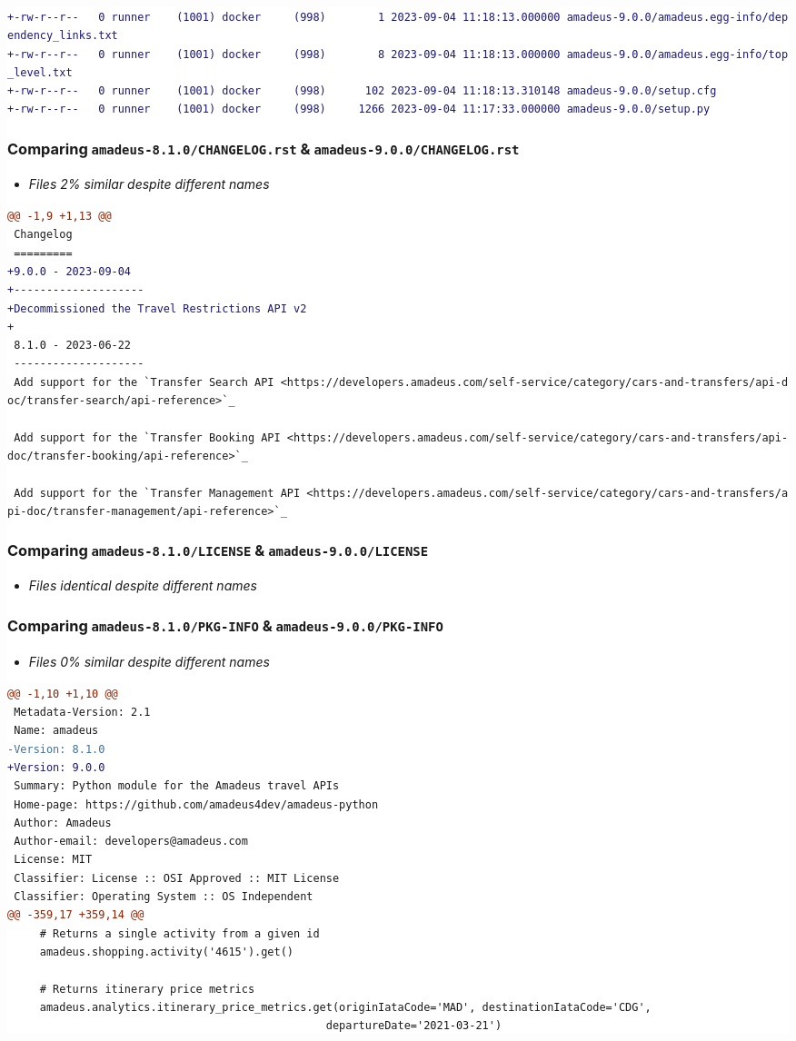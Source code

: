 ```diff
+-rw-r--r--   0 runner    (1001) docker     (998)        1 2023-09-04 11:18:13.000000 amadeus-9.0.0/amadeus.egg-info/dependency_links.txt
+-rw-r--r--   0 runner    (1001) docker     (998)        8 2023-09-04 11:18:13.000000 amadeus-9.0.0/amadeus.egg-info/top_level.txt
+-rw-r--r--   0 runner    (1001) docker     (998)      102 2023-09-04 11:18:13.310148 amadeus-9.0.0/setup.cfg
+-rw-r--r--   0 runner    (1001) docker     (998)     1266 2023-09-04 11:17:33.000000 amadeus-9.0.0/setup.py
```

### Comparing `amadeus-8.1.0/CHANGELOG.rst` & `amadeus-9.0.0/CHANGELOG.rst`

 * *Files 2% similar despite different names*

```diff
@@ -1,9 +1,13 @@
 Changelog
 =========
+9.0.0 - 2023-09-04
+--------------------
+Decommissioned the Travel Restrictions API v2
+
 8.1.0 - 2023-06-22
 --------------------
 Add support for the `Transfer Search API <https://developers.amadeus.com/self-service/category/cars-and-transfers/api-doc/transfer-search/api-reference>`_
 
 Add support for the `Transfer Booking API <https://developers.amadeus.com/self-service/category/cars-and-transfers/api-doc/transfer-booking/api-reference>`_
 
 Add support for the `Transfer Management API <https://developers.amadeus.com/self-service/category/cars-and-transfers/api-doc/transfer-management/api-reference>`_
```

### Comparing `amadeus-8.1.0/LICENSE` & `amadeus-9.0.0/LICENSE`

 * *Files identical despite different names*

### Comparing `amadeus-8.1.0/PKG-INFO` & `amadeus-9.0.0/PKG-INFO`

 * *Files 0% similar despite different names*

```diff
@@ -1,10 +1,10 @@
 Metadata-Version: 2.1
 Name: amadeus
-Version: 8.1.0
+Version: 9.0.0
 Summary: Python module for the Amadeus travel APIs
 Home-page: https://github.com/amadeus4dev/amadeus-python
 Author: Amadeus
 Author-email: developers@amadeus.com
 License: MIT
 Classifier: License :: OSI Approved :: MIT License
 Classifier: Operating System :: OS Independent
@@ -359,17 +359,14 @@
     # Returns a single activity from a given id
     amadeus.shopping.activity('4615').get()
 
     # Returns itinerary price metrics
     amadeus.analytics.itinerary_price_metrics.get(originIataCode='MAD', destinationIataCode='CDG',
                                                 departureDate='2021-03-21')
```
